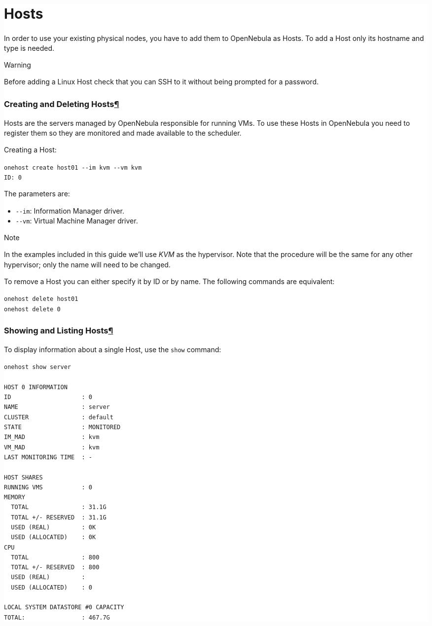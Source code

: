 # Hosts

In order to use your existing physical nodes, you have to add them to OpenNebula as Hosts. To add a Host only its hostname and type is needed.

Warning

Before adding a Linux Host check that you can SSH to it without being prompted for a password.

### Creating and Deleting Hosts[¶](broken-reference)

Hosts are the servers managed by OpenNebula responsible for running VMs. To use these Hosts in OpenNebula you need to register them so they are monitored and made available to the scheduler.

Creating a Host:

```
onehost create host01 --im kvm --vm kvm
ID: 0
```

The parameters are:

* `--im`: Information Manager driver.
* `--vm`: Virtual Machine Manager driver.

Note

In the examples included in this guide we’ll use _KVM_ as the hypervisor. Note that the procedure will be the same for any other hypervisor; only the name will need to be changed.

To remove a Host you can either specify it by ID or by name. The following commands are equivalent:

```
onehost delete host01
onehost delete 0
```

### Showing and Listing Hosts[¶](broken-reference)

To display information about a single Host, use the `show` command:

```
onehost show server

HOST 0 INFORMATION
ID                    : 0
NAME                  : server
CLUSTER               : default
STATE                 : MONITORED
IM_MAD                : kvm
VM_MAD                : kvm
LAST MONITORING TIME  : -

HOST SHARES
RUNNING VMS           : 0
MEMORY
  TOTAL               : 31.1G
  TOTAL +/- RESERVED  : 31.1G
  USED (REAL)         : 0K
  USED (ALLOCATED)    : 0K
CPU
  TOTAL               : 800
  TOTAL +/- RESERVED  : 800
  USED (REAL)         :
  USED (ALLOCATED)    : 0

LOCAL SYSTEM DATASTORE #0 CAPACITY
TOTAL:                : 467.7G
```